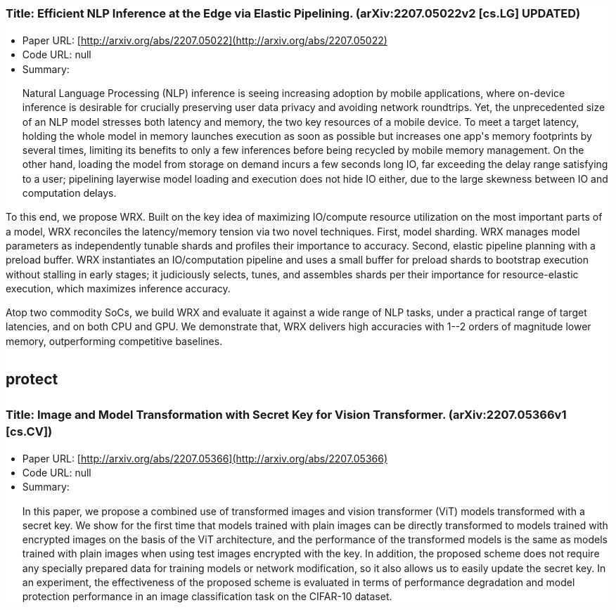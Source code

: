 ### Title: Efficient NLP Inference at the Edge via Elastic Pipelining. (arXiv:2207.05022v2 [cs.LG] UPDATED)
* Paper URL: [http://arxiv.org/abs/2207.05022](http://arxiv.org/abs/2207.05022)
* Code URL: null
* Summary: <p>Natural Language Processing (NLP) inference is seeing increasing adoption by
mobile applications, where on-device inference is desirable for crucially
preserving user data privacy and avoiding network roundtrips. Yet, the
unprecedented size of an NLP model stresses both latency and memory, the two
key resources of a mobile device. To meet a target latency, holding the whole
model in memory launches execution as soon as possible but increases one app's
memory footprints by several times, limiting its benefits to only a few
inferences before being recycled by mobile memory management. On the other
hand, loading the model from storage on demand incurs a few seconds long IO,
far exceeding the delay range satisfying to a user; pipelining layerwise model
loading and execution does not hide IO either, due to the large skewness
between IO and computation delays.
</p>
<p>To this end, we propose WRX. Built on the key idea of maximizing IO/compute
resource utilization on the most important parts of a model, WRX reconciles the
latency/memory tension via two novel techniques. First, model sharding. WRX
manages model parameters as independently tunable shards and profiles their
importance to accuracy. Second, elastic pipeline planning with a preload
buffer. WRX instantiates an IO/computation pipeline and uses a small buffer for
preload shards to bootstrap execution without stalling in early stages; it
judiciously selects, tunes, and assembles shards per their importance for
resource-elastic execution, which maximizes inference accuracy.
</p>
<p>Atop two commodity SoCs, we build WRX and evaluate it against a wide range of
NLP tasks, under a practical range of target latencies, and on both CPU and
GPU. We demonstrate that, WRX delivers high accuracies with 1--2 orders of
magnitude lower memory, outperforming competitive baselines.
</p>

## protect
### Title: Image and Model Transformation with Secret Key for Vision Transformer. (arXiv:2207.05366v1 [cs.CV])
* Paper URL: [http://arxiv.org/abs/2207.05366](http://arxiv.org/abs/2207.05366)
* Code URL: null
* Summary: <p>In this paper, we propose a combined use of transformed images and vision
transformer (ViT) models transformed with a secret key. We show for the first
time that models trained with plain images can be directly transformed to
models trained with encrypted images on the basis of the ViT architecture, and
the performance of the transformed models is the same as models trained with
plain images when using test images encrypted with the key. In addition, the
proposed scheme does not require any specially prepared data for training
models or network modification, so it also allows us to easily update the
secret key. In an experiment, the effectiveness of the proposed scheme is
evaluated in terms of performance degradation and model protection performance
in an image classification task on the CIFAR-10 dataset.
</p>
